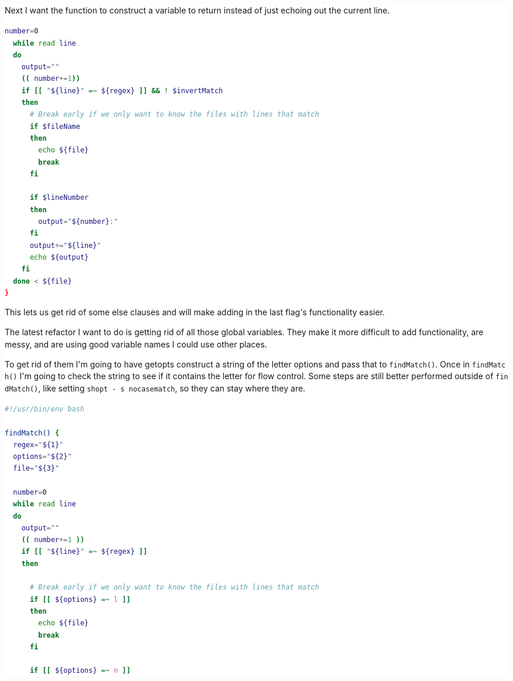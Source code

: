 Next I want the function to construct a variable to return instead of just echoing out the current line.

``` bash
number=0
  while read line
  do
    output=""
    (( number+=1))
    if [[ "${line}" =~ ${regex} ]] && ! $invertMatch
    then
      # Break early if we only want to know the files with lines that match
      if $fileName
      then
        echo ${file}
        break
      fi

      if $lineNumber
      then
        output="${number}:"
      fi
      output+="${line}"
      echo ${output}
    fi
  done < ${file}
}
```
This lets us get rid of some else clauses and will make adding in the last flag's functionality easier.

The latest refactor I want to do is getting rid of all those global variables.
They make it more difficult to add functionality, are messy, and are using good variable names I could use other places.

To get rid of them I'm going to have getopts construct a string of the letter options and pass that to `findMatch()`.
Once in `findMatch()` I'm going to check the string to see if it contains the letter for flow control.
Some steps are still better performed outside of `findMatch()`, like setting `shopt - s nocasematch`, so they can stay where they are.

``` bash
#!/usr/bin/env bash

findMatch() {
  regex="${1}"
  options="${2}"
  file="${3}"

  number=0
  while read line
  do
    output=""
    (( number+=1 ))
    if [[ "${line}" =~ ${regex} ]]
    then

      # Break early if we only want to know the files with lines that match
      if [[ ${options} =~ l ]]
      then
        echo ${file}
        break
      fi

      if [[ ${options} =~ n ]]
```